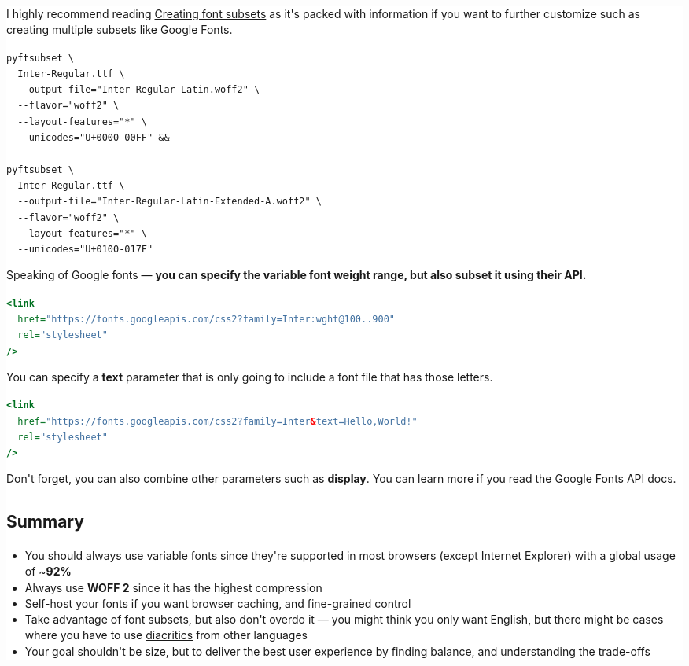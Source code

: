 I highly recommend reading [Creating font subsets](https://markoskon.com/creating-font-subsets/) as it's packed with information if you want to further customize such as creating multiple subsets like Google Fonts.

```shell:terminal
pyftsubset \
  Inter-Regular.ttf \
  --output-file="Inter-Regular-Latin.woff2" \
  --flavor="woff2" \
  --layout-features="*" \
  --unicodes="U+0000-00FF" &&

pyftsubset \
  Inter-Regular.ttf \
  --output-file="Inter-Regular-Latin-Extended-A.woff2" \
  --flavor="woff2" \
  --layout-features="*" \
  --unicodes="U+0100-017F"
```

Speaking of Google fonts — **you can specify the variable font weight range, but also subset it using their API.**

```html:example.html
<link
  href="https://fonts.googleapis.com/css2?family=Inter:wght@100..900"
  rel="stylesheet"
/>
```

You can specify a **text** parameter that is only going to include a font file that has those letters.

```html:example.html
<link
  href="https://fonts.googleapis.com/css2?family=Inter&text=Hello,World!"
  rel="stylesheet"
/>
```

Don't forget, you can also combine other parameters such as **display**. You can learn more if you read the [Google Fonts API docs](https://developers.google.com/fonts/docs/css2).

## Summary

- You should always use variable fonts since [they're supported in most browsers](https://caniuse.com/variable-fonts) (except Internet Explorer) with a global usage of ~**92%**
- Always use **WOFF 2** since it has the highest compression
- Self-host your fonts if you want browser caching, and fine-grained control
- Take advantage of font subsets, but also don't overdo it — you might think you only want English, but there might be cases where you have to use [diacritics](https://en.wikipedia.org/wiki/Diacritic) from other languages
- Your goal shouldn't be size, but to deliver the best user experience by finding balance, and understanding the trade-offs
